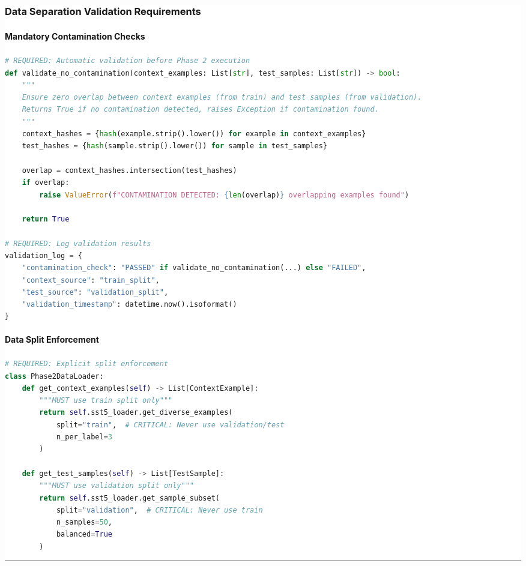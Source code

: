 ### **Data Separation Validation Requirements**

#### **Mandatory Contamination Checks**
```python
# REQUIRED: Automatic validation before Phase 2 execution
def validate_no_contamination(context_examples: List[str], test_samples: List[str]) -> bool:
    """
    Ensure zero overlap between context examples (from train) and test samples (from validation).
    Returns True if no contamination detected, raises Exception if contamination found.
    """
    context_hashes = {hash(example.strip().lower()) for example in context_examples}
    test_hashes = {hash(sample.strip().lower()) for sample in test_samples}
    
    overlap = context_hashes.intersection(test_hashes)
    if overlap:
        raise ValueError(f"CONTAMINATION DETECTED: {len(overlap)} overlapping examples found")
    
    return True

# REQUIRED: Log validation results
validation_log = {
    "contamination_check": "PASSED" if validate_no_contamination(...) else "FAILED",
    "context_source": "train_split", 
    "test_source": "validation_split",
    "validation_timestamp": datetime.now().isoformat()
}
```

#### **Data Split Enforcement**
```python
# REQUIRED: Explicit split enforcement
class Phase2DataLoader:
    def get_context_examples(self) -> List[ContextExample]:
        """MUST use train split only"""
        return self.sst5_loader.get_diverse_examples(
            split="train",  # CRITICAL: Never use validation/test
            n_per_label=3
        )
    
    def get_test_samples(self) -> List[TestSample]:  
        """MUST use validation split only"""
        return self.sst5_loader.get_sample_subset(
            split="validation",  # CRITICAL: Never use train
            n_samples=50,
            balanced=True
        )
```

---